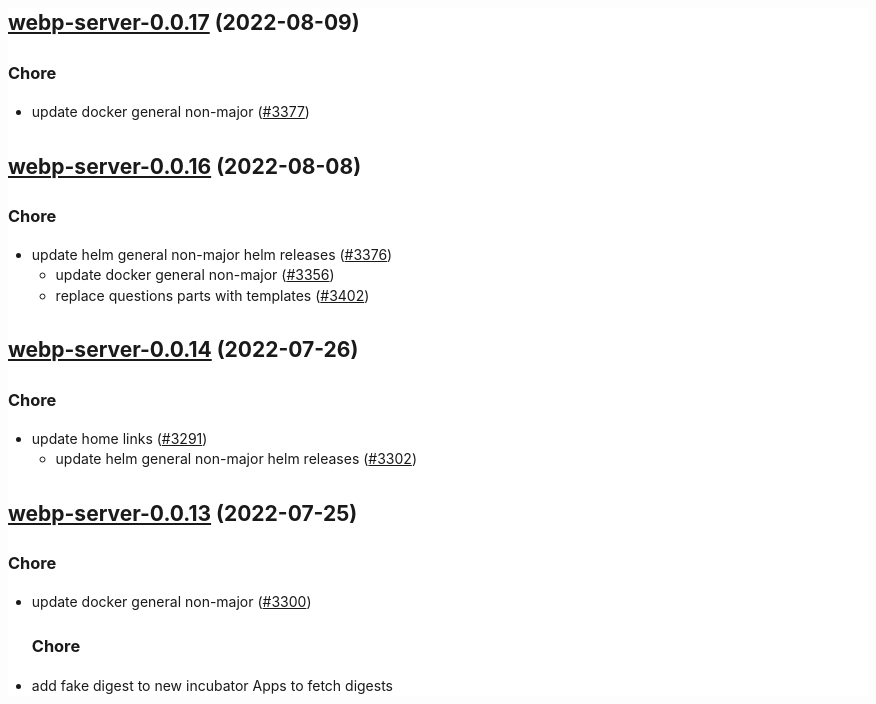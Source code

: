 


## [webp-server-0.0.17](https://github.com/truecharts/charts/compare/webp-server-0.0.16...webp-server-0.0.17) (2022-08-09)

### Chore

- update docker general non-major ([#3377](https://github.com/truecharts/charts/issues/3377))




## [webp-server-0.0.16](https://github.com/truecharts/charts/compare/webp-server-0.0.14...webp-server-0.0.16) (2022-08-08)

### Chore

- update helm general non-major helm releases ([#3376](https://github.com/truecharts/charts/issues/3376))
  - update docker general non-major ([#3356](https://github.com/truecharts/charts/issues/3356))
  - replace questions parts with templates ([#3402](https://github.com/truecharts/charts/issues/3402))




## [webp-server-0.0.14](https://github.com/truecharts/apps/compare/webp-server-0.0.13...webp-server-0.0.14) (2022-07-26)

### Chore

- update home links ([#3291](https://github.com/truecharts/apps/issues/3291))
  - update helm general non-major helm releases ([#3302](https://github.com/truecharts/apps/issues/3302))




## [webp-server-0.0.13](https://github.com/truecharts/apps/compare/webp-server-0.0.12...webp-server-0.0.13) (2022-07-25)

### Chore

- update docker general non-major ([#3300](https://github.com/truecharts/apps/issues/3300))

  ### Chore

- add fake digest to new incubator Apps to fetch digests

